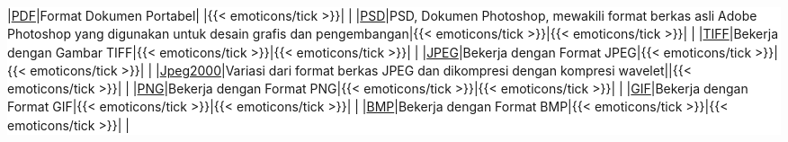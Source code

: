 |[PDF](https://docs.fileformat.com/pdf/)|Format Dokumen Portabel| |{{< emoticons/tick >}}| |
|[PSD](https://docs.fileformat.com/image/psd/)|PSD, Dokumen Photoshop, mewakili format berkas asli Adobe Photoshop yang digunakan untuk desain grafis dan pengembangan|{{< emoticons/tick >}}|{{< emoticons/tick >}}| |
|[TIFF](https://docs.fileformat.com/image/tiff/)|Bekerja dengan Gambar TIFF|{{< emoticons/tick >}}|{{< emoticons/tick >}}| |
|[JPEG](https://docs.fileformat.com/image/jpeg/)|Bekerja dengan Format JPEG|{{< emoticons/tick >}}|{{< emoticons/tick >}}| |
|[Jpeg2000](https://docs.fileformat.com/image/j2c/)|Variasi dari format berkas JPEG dan dikompresi dengan kompresi wavelet||{{< emoticons/tick >}}| |
|[PNG](https://docs.fileformat.com/image/png/)|Bekerja dengan Format PNG|{{< emoticons/tick >}}|{{< emoticons/tick >}}| |
|[GIF](https://docs.fileformat.com/image/gif/)|Bekerja dengan Format GIF|{{< emoticons/tick >}}|{{< emoticons/tick >}}| |
|[BMP](https://docs.fileformat.com/image/bmp/)|Bekerja dengan Format BMP|{{< emoticons/tick >}}|{{< emoticons/tick >}}| |
